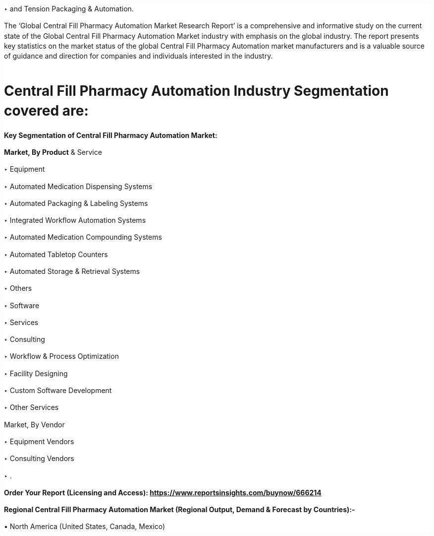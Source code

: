 ‣ and Tension Packaging & Automation.

The ‘Global Central Fill Pharmacy Automation Market Research Report’ is a comprehensive and informative study on the current state of the Global Central Fill Pharmacy Automation Market industry with emphasis on the global industry. The report presents key statistics on the market status of the global Central Fill Pharmacy Automation market manufacturers and is a valuable source of guidance and direction for companies and individuals interested in the industry.

# <strong>Central Fill Pharmacy Automation Industry Segmentation covered are:</strong>

<strong>Key Segmentation of Central Fill Pharmacy Automation Market:</strong> 

<Strong>Market, By Product</Strong> & Service

‣ Equipment

‣  Automated Medication Dispensing Systems

‣  Automated Packaging & Labeling Systems

‣  Integrated Workflow Automation Systems

‣  Automated Medication Compounding Systems

‣  Automated Tabletop Counters

‣  Automated Storage & Retrieval Systems

‣  Others

‣ Software

‣ Services

‣  Consulting

‣  Workflow & Process Optimization

‣  Facility Designing

‣  Custom Software Development

‣  Other Services


Market, By Vendor

‣ Equipment Vendors

‣ Consulting Vendors

‣ .

<strong>Order Your Report (Licensing and Access): <a href=https://www.reportsinsights.com/buynow/666214 style=color:#0000ff;>https://www.reportsinsights.com/buynow/666214</a></strong>

<strong>Regional Central Fill Pharmacy Automation Market (Regional Output, Demand &amp; Forecast by Countries):-</strong>

• North America (United States, Canada, Mexico)

